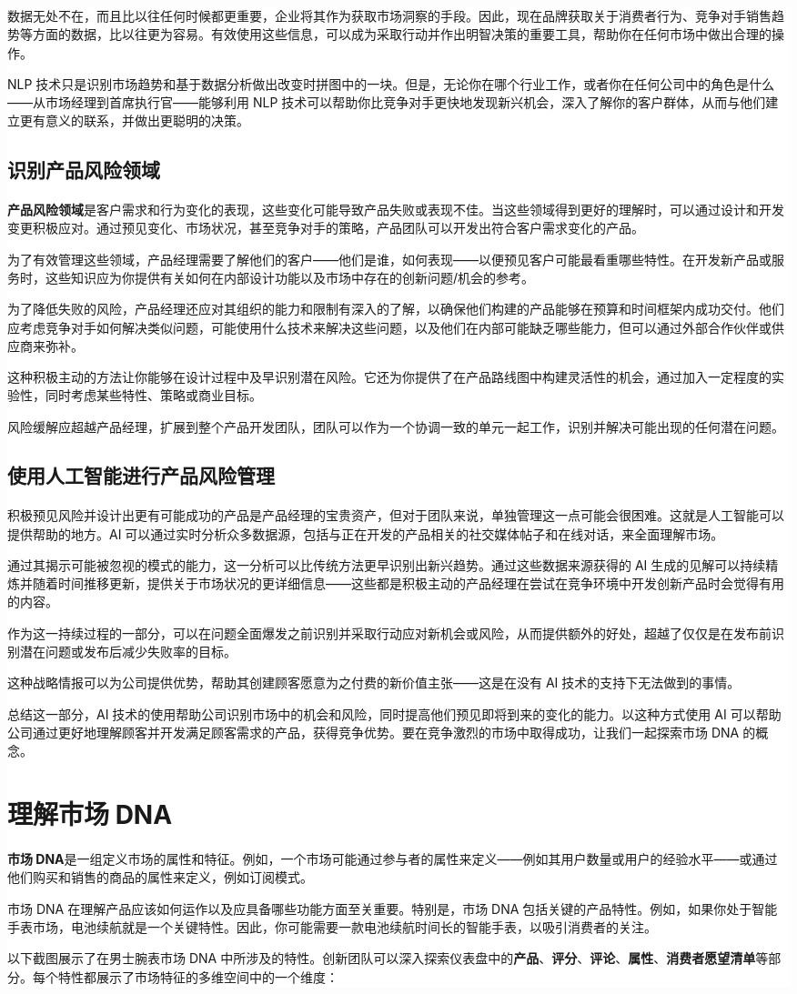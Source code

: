 数据无处不在，而且比以往任何时候都更重要，企业将其作为获取市场洞察的手段。因此，现在品牌获取关于消费者行为、竞争对手销售趋势等方面的数据，比以往更为容易。有效使用这些信息，可以成为采取行动并作出明智决策的重要工具，帮助你在任何市场中做出合理的操作。

NLP 技术只是识别市场趋势和基于数据分析做出改变时拼图中的一块。但是，无论你在哪个行业工作，或者你在任何公司中的角色是什么——从市场经理到首席执行官——能够利用 NLP 技术可以帮助你比竞争对手更快地发现新兴机会，深入了解你的客户群体，从而与他们建立更有意义的联系，并做出更聪明的决策。

## 识别产品风险领域

**产品风险领域**是客户需求和行为变化的表现，这些变化可能导致产品失败或表现不佳。当这些领域得到更好的理解时，可以通过设计和开发变更积极应对。通过预见变化、市场状况，甚至竞争对手的策略，产品团队可以开发出符合客户需求变化的产品。

为了有效管理这些领域，产品经理需要了解他们的客户——他们是谁，如何表现——以便预见客户可能最看重哪些特性。在开发新产品或服务时，这些知识应为你提供有关如何在内部设计功能以及市场中存在的创新问题/机会的参考。

为了降低失败的风险，产品经理还应对其组织的能力和限制有深入的了解，以确保他们构建的产品能够在预算和时间框架内成功交付。他们应考虑竞争对手如何解决类似问题，可能使用什么技术来解决这些问题，以及他们在内部可能缺乏哪些能力，但可以通过外部合作伙伴或供应商来弥补。

这种积极主动的方法让你能够在设计过程中及早识别潜在风险。它还为你提供了在产品路线图中构建灵活性的机会，通过加入一定程度的实验性，同时考虑某些特性、策略或商业目标。

风险缓解应超越产品经理，扩展到整个产品开发团队，团队可以作为一个协调一致的单元一起工作，识别并解决可能出现的任何潜在问题。

## 使用人工智能进行产品风险管理

积极预见风险并设计出更有可能成功的产品是产品经理的宝贵资产，但对于团队来说，单独管理这一点可能会很困难。这就是人工智能可以提供帮助的地方。AI 可以通过实时分析众多数据源，包括与正在开发的产品相关的社交媒体帖子和在线对话，来全面理解市场。

通过其揭示可能被忽视的模式的能力，这一分析可以比传统方法更早识别出新兴趋势。通过这些数据来源获得的 AI 生成的见解可以持续精炼并随着时间推移更新，提供关于市场状况的更详细信息——这些都是积极主动的产品经理在尝试在竞争环境中开发创新产品时会觉得有用的内容。

作为这一持续过程的一部分，可以在问题全面爆发之前识别并采取行动应对新机会或风险，从而提供额外的好处，超越了仅仅是在发布前识别潜在问题或发布后减少失败率的目标。

这种战略情报可以为公司提供优势，帮助其创建顾客愿意为之付费的新价值主张——这是在没有 AI 技术的支持下无法做到的事情。

总结这一部分，AI 技术的使用帮助公司识别市场中的机会和风险，同时提高他们预见即将到来的变化的能力。以这种方式使用 AI 可以帮助公司通过更好地理解顾客并开发满足顾客需求的产品，获得竞争优势。要在竞争激烈的市场中取得成功，让我们一起探索市场 DNA 的概念。

# 理解市场 DNA

**市场 DNA**是一组定义市场的属性和特征。例如，一个市场可能通过参与者的属性来定义——例如其用户数量或用户的经验水平——或通过他们购买和销售的商品的属性来定义，例如订阅模式。

市场 DNA 在理解产品应该如何运作以及应具备哪些功能方面至关重要。特别是，市场 DNA 包括关键的产品特性。例如，如果你处于智能手表市场，电池续航就是一个关键特性。因此，你可能需要一款电池续航时间长的智能手表，以吸引消费者的关注。

以下截图展示了在男士腕表市场 DNA 中所涉及的特性。创新团队可以深入探索仪表盘中的**产品**、**评分**、**评论**、**属性**、**消费者愿望清单**等部分。每个特性都展示了市场特征的多维空间中的一个维度：
